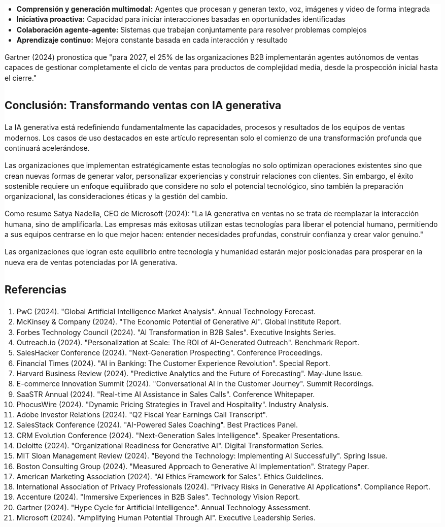 - **Comprensión y generación multimodal:** Agentes que procesan y generan texto, voz, imágenes y video de forma integrada
- **Iniciativa proactiva:** Capacidad para iniciar interacciones basadas en oportunidades identificadas
- **Colaboración agente-agente:** Sistemas que trabajan conjuntamente para resolver problemas complejos
- **Aprendizaje continuo:** Mejora constante basada en cada interacción y resultado

Gartner (2024) pronostica que "para 2027, el 25% de las organizaciones B2B implementarán agentes autónomos de ventas capaces de gestionar completamente el ciclo de ventas para productos de complejidad media, desde la prospección inicial hasta el cierre."

## Conclusión: Transformando ventas con IA generativa

La IA generativa está redefiniendo fundamentalmente las capacidades, procesos y resultados de los equipos de ventas modernos. Los casos de uso destacados en este artículo representan solo el comienzo de una transformación profunda que continuará acelerándose.

Las organizaciones que implementan estratégicamente estas tecnologías no solo optimizan operaciones existentes sino que crean nuevas formas de generar valor, personalizar experiencias y construir relaciones con clientes. Sin embargo, el éxito sostenible requiere un enfoque equilibrado que considere no solo el potencial tecnológico, sino también la preparación organizacional, las consideraciones éticas y la gestión del cambio.

Como resume Satya Nadella, CEO de Microsoft (2024): "La IA generativa en ventas no se trata de reemplazar la interacción humana, sino de amplificarla. Las empresas más exitosas utilizan estas tecnologías para liberar el potencial humano, permitiendo a sus equipos centrarse en lo que mejor hacen: entender necesidades profundas, construir confianza y crear valor genuino."

Las organizaciones que logran este equilibrio entre tecnología y humanidad estarán mejor posicionadas para prosperar en la nueva era de ventas potenciadas por IA generativa.

## Referencias

1. PwC (2024). "Global Artificial Intelligence Market Analysis". Annual Technology Forecast.
2. McKinsey & Company (2024). "The Economic Potential of Generative AI". Global Institute Report.
3. Forbes Technology Council (2024). "AI Transformation in B2B Sales". Executive Insights Series.
4. Outreach.io (2024). "Personalization at Scale: The ROI of AI-Generated Outreach". Benchmark Report.
5. SalesHacker Conference (2024). "Next-Generation Prospecting". Conference Proceedings.
6. Financial Times (2024). "AI in Banking: The Customer Experience Revolution". Special Report.
7. Harvard Business Review (2024). "Predictive Analytics and the Future of Forecasting". May-June Issue.
8. E-commerce Innovation Summit (2024). "Conversational AI in the Customer Journey". Summit Recordings.
9. SaaSTR Annual (2024). "Real-time AI Assistance in Sales Calls". Conference Whitepaper.
10. PhocusWire (2024). "Dynamic Pricing Strategies in Travel and Hospitality". Industry Analysis.
11. Adobe Investor Relations (2024). "Q2 Fiscal Year Earnings Call Transcript".
12. SalesStack Conference (2024). "AI-Powered Sales Coaching". Best Practices Panel.
13. CRM Evolution Conference (2024). "Next-Generation Sales Intelligence". Speaker Presentations.
14. Deloitte (2024). "Organizational Readiness for Generative AI". Digital Transformation Series.
15. MIT Sloan Management Review (2024). "Beyond the Technology: Implementing AI Successfully". Spring Issue.
16. Boston Consulting Group (2024). "Measured Approach to Generative AI Implementation". Strategy Paper.
17. American Marketing Association (2024). "AI Ethics Framework for Sales". Ethics Guidelines.
18. International Association of Privacy Professionals (2024). "Privacy Risks in Generative AI Applications". Compliance Report.
19. Accenture (2024). "Immersive Experiences in B2B Sales". Technology Vision Report.
20. Gartner (2024). "Hype Cycle for Artificial Intelligence". Annual Technology Assessment.
21. Microsoft (2024). "Amplifying Human Potential Through AI". Executive Leadership Series. 
